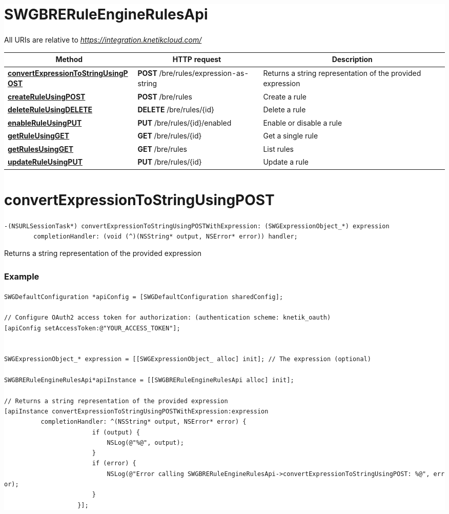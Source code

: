 # SWGBRERuleEngineRulesApi

All URIs are relative to *https://integration.knetikcloud.com/*

Method | HTTP request | Description
------------- | ------------- | -------------
[**convertExpressionToStringUsingPOST**](SWGBRERuleEngineRulesApi.md#convertexpressiontostringusingpost) | **POST** /bre/rules/expression-as-string | Returns a string representation of the provided expression
[**createRuleUsingPOST**](SWGBRERuleEngineRulesApi.md#createruleusingpost) | **POST** /bre/rules | Create a rule
[**deleteRuleUsingDELETE**](SWGBRERuleEngineRulesApi.md#deleteruleusingdelete) | **DELETE** /bre/rules/{id} | Delete a rule
[**enableRuleUsingPUT**](SWGBRERuleEngineRulesApi.md#enableruleusingput) | **PUT** /bre/rules/{id}/enabled | Enable or disable a rule
[**getRuleUsingGET**](SWGBRERuleEngineRulesApi.md#getruleusingget) | **GET** /bre/rules/{id} | Get a single rule
[**getRulesUsingGET**](SWGBRERuleEngineRulesApi.md#getrulesusingget) | **GET** /bre/rules | List rules
[**updateRuleUsingPUT**](SWGBRERuleEngineRulesApi.md#updateruleusingput) | **PUT** /bre/rules/{id} | Update a rule


# **convertExpressionToStringUsingPOST**
```objc
-(NSURLSessionTask*) convertExpressionToStringUsingPOSTWithExpression: (SWGExpressionObject_*) expression
        completionHandler: (void (^)(NSString* output, NSError* error)) handler;
```

Returns a string representation of the provided expression

### Example 
```objc
SWGDefaultConfiguration *apiConfig = [SWGDefaultConfiguration sharedConfig];

// Configure OAuth2 access token for authorization: (authentication scheme: knetik_oauth)
[apiConfig setAccessToken:@"YOUR_ACCESS_TOKEN"];


SWGExpressionObject_* expression = [[SWGExpressionObject_ alloc] init]; // The expression (optional)

SWGBRERuleEngineRulesApi*apiInstance = [[SWGBRERuleEngineRulesApi alloc] init];

// Returns a string representation of the provided expression
[apiInstance convertExpressionToStringUsingPOSTWithExpression:expression
          completionHandler: ^(NSString* output, NSError* error) {
                        if (output) {
                            NSLog(@"%@", output);
                        }
                        if (error) {
                            NSLog(@"Error calling SWGBRERuleEngineRulesApi->convertExpressionToStringUsingPOST: %@", error);
                        }
                    }];
```
